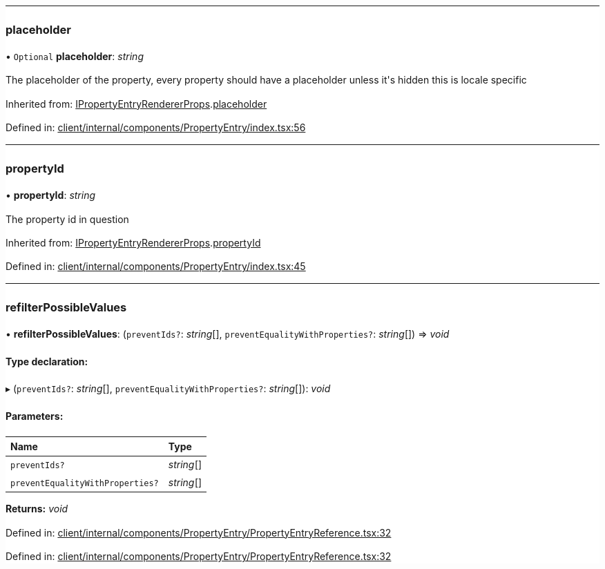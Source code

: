 ___

### placeholder

• `Optional` **placeholder**: *string*

The placeholder of the property, every property should have a placeholder unless it's hidden
this is locale specific

Inherited from: [IPropertyEntryRendererProps](client_internal_components_propertyentry.ipropertyentryrendererprops.md).[placeholder](client_internal_components_propertyentry.ipropertyentryrendererprops.md#placeholder)

Defined in: [client/internal/components/PropertyEntry/index.tsx:56](https://github.com/onzag/itemize/blob/3efa2a4a/client/internal/components/PropertyEntry/index.tsx#L56)

___

### propertyId

• **propertyId**: *string*

The property id in question

Inherited from: [IPropertyEntryRendererProps](client_internal_components_propertyentry.ipropertyentryrendererprops.md).[propertyId](client_internal_components_propertyentry.ipropertyentryrendererprops.md#propertyid)

Defined in: [client/internal/components/PropertyEntry/index.tsx:45](https://github.com/onzag/itemize/blob/3efa2a4a/client/internal/components/PropertyEntry/index.tsx#L45)

___

### refilterPossibleValues

• **refilterPossibleValues**: (`preventIds?`: *string*[], `preventEqualityWithProperties?`: *string*[]) => *void*

#### Type declaration:

▸ (`preventIds?`: *string*[], `preventEqualityWithProperties?`: *string*[]): *void*

#### Parameters:

Name | Type |
:------ | :------ |
`preventIds?` | *string*[] |
`preventEqualityWithProperties?` | *string*[] |

**Returns:** *void*

Defined in: [client/internal/components/PropertyEntry/PropertyEntryReference.tsx:32](https://github.com/onzag/itemize/blob/3efa2a4a/client/internal/components/PropertyEntry/PropertyEntryReference.tsx#L32)

Defined in: [client/internal/components/PropertyEntry/PropertyEntryReference.tsx:32](https://github.com/onzag/itemize/blob/3efa2a4a/client/internal/components/PropertyEntry/PropertyEntryReference.tsx#L32)
